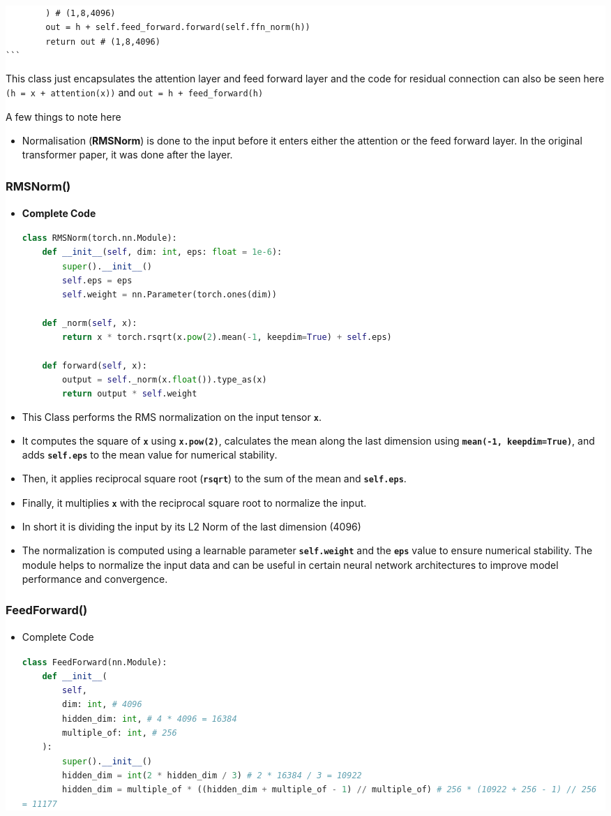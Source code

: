             ) # (1,8,4096)
            out = h + self.feed_forward.forward(self.ffn_norm(h))
            return out # (1,8,4096)
    ```
    

This class just encapsulates the attention layer and feed forward layer and the code for residual connection can also be seen here `(h = x + attention(x))`  and `out = h + feed_forward(h)`

A few things to note here

- Normalisation (**RMSNorm**) is done to the input before it enters either the attention or the feed forward layer. In the original transformer paper, it was done after the layer.

### RMSNorm()

- **Complete Code**
    
    ```python
    class RMSNorm(torch.nn.Module):
        def __init__(self, dim: int, eps: float = 1e-6):
            super().__init__()
            self.eps = eps
            self.weight = nn.Parameter(torch.ones(dim))
    
        def _norm(self, x):
            return x * torch.rsqrt(x.pow(2).mean(-1, keepdim=True) + self.eps)
    
        def forward(self, x):
            output = self._norm(x.float()).type_as(x)
            return output * self.weight
    ```
    
- This Class performs the RMS normalization on the input tensor **`x`**.
- It computes the square of **`x`** using **`x.pow(2)`**, calculates the mean along the last dimension using **`mean(-1, keepdim=True)`**, and adds **`self.eps`** to the mean value for numerical stability.
- Then, it applies reciprocal square root (**`rsqrt`**) to the sum of the mean and **`self.eps`**.
- Finally, it multiplies **`x`** with the reciprocal square root to normalize the input.
- In short it is dividing the input by its L2 Norm of the last dimension (4096)
- The normalization is computed using a learnable parameter **`self.weight`** and the **`eps`** value to ensure numerical stability. The module helps to normalize the input data and can be useful in certain neural network architectures to improve model performance and convergence.

### FeedForward()

- Complete Code
    
    ```python
    class FeedForward(nn.Module):
        def __init__(
            self,
            dim: int, # 4096
            hidden_dim: int, # 4 * 4096 = 16384
            multiple_of: int, # 256
        ):
            super().__init__()
            hidden_dim = int(2 * hidden_dim / 3) # 2 * 16384 / 3 = 10922
            hidden_dim = multiple_of * ((hidden_dim + multiple_of - 1) // multiple_of) # 256 * (10922 + 256 - 1) // 256 = 11177
    